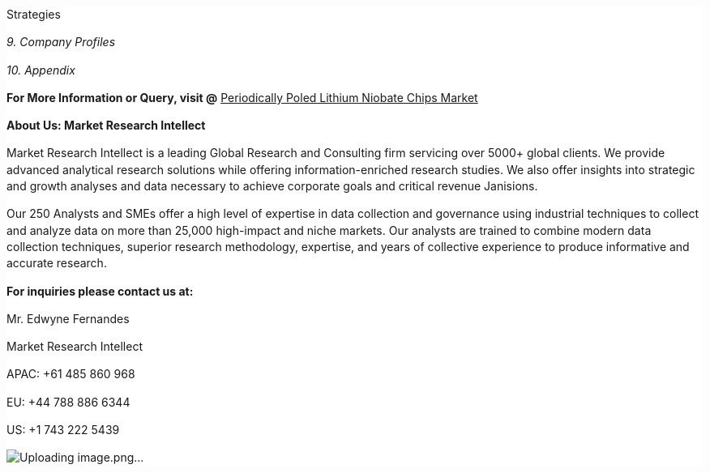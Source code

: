 Strategies</span></em></li></ul><p><em><span class="font-[700]">9. Company Profiles</span></em></p><p><em><span class="font-[700]">10. Appendix</span></em></p><p><span class="font-[700]"><strong>For More Information or Query, visit&nbsp;@</strong>&nbsp;</span><span class="font-[700]"><a href="https://www.marketresearchintellect.com/product/periodically-poled-lithium-niobate-chips-market/?utm_source=Linkedin&utm_medium=858" target="_blank" data-tracking-control-name="article-ssr-frontend-pulse_little-text-block" data-tracking-will-navigate="" data-test-link="">Periodically Poled Lithium Niobate Chips Market</a></span></p><p><strong><span class="font-[700]">About Us: Market Research Intellect</span></strong></p><p><span class="">Market Research Intellect is a leading Global Research and Consulting firm servicing over 5000+ global clients. We provide advanced analytical research solutions while offering information-enriched research studies.&nbsp;</span>We also offer insights into strategic and growth analyses and data necessary to achieve corporate goals and critical revenue Janisions.</p><p><span class="">Our 250 Analysts and SMEs offer a high level of expertise in data collection and governance using industrial techniques to collect and analyze data on more than 25,000 high-impact and niche markets. Our analysts are trained to combine modern data collection techniques, superior research methodology, expertise, and years of collective experience to produce informative and accurate research.</span></p><p><strong>For inquiries please contact us at:</strong></p><p>Mr. Edwyne Fernandes</p><p>Market Research Intellect</p><p>APAC: +61 485 860 968</p><p>EU: +44 788 886 6344</p><p>US: +1 743 222 5439</p>
![Uploading image.png…]()
